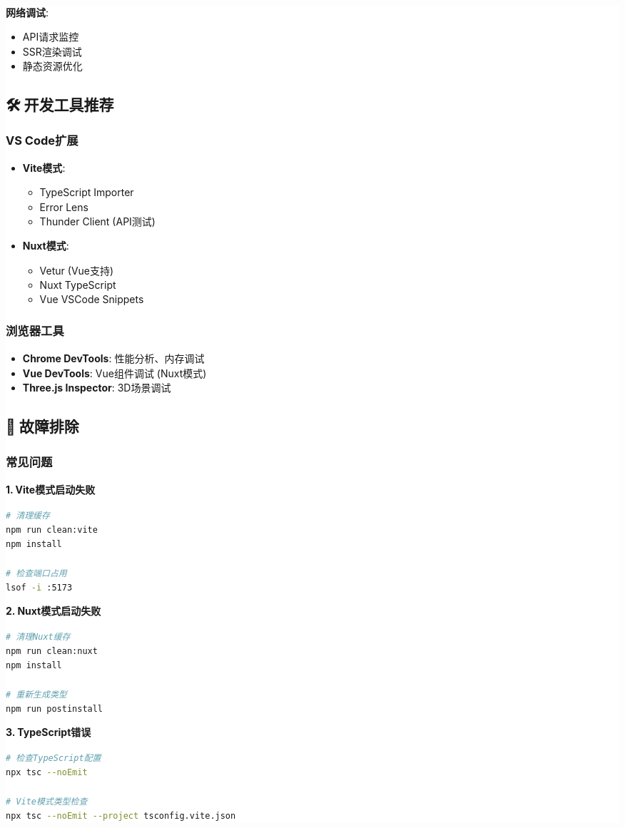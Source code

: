 **网络调试**:
- API请求监控
- SSR渲染调试
- 静态资源优化

## 🛠️ 开发工具推荐

### VS Code扩展
- **Vite模式**:
  - TypeScript Importer
  - Error Lens
  - Thunder Client (API测试)

- **Nuxt模式**:
  - Vetur (Vue支持)
  - Nuxt TypeScript
  - Vue VSCode Snippets

### 浏览器工具
- **Chrome DevTools**: 性能分析、内存调试
- **Vue DevTools**: Vue组件调试 (Nuxt模式)
- **Three.js Inspector**: 3D场景调试

## 🚨 故障排除

### 常见问题

**1. Vite模式启动失败**
```bash
# 清理缓存
npm run clean:vite
npm install

# 检查端口占用
lsof -i :5173
```

**2. Nuxt模式启动失败**
```bash
# 清理Nuxt缓存
npm run clean:nuxt
npm install

# 重新生成类型
npm run postinstall
```

**3. TypeScript错误**
```bash
# 检查TypeScript配置
npx tsc --noEmit

# Vite模式类型检查
npx tsc --noEmit --project tsconfig.vite.json
```
